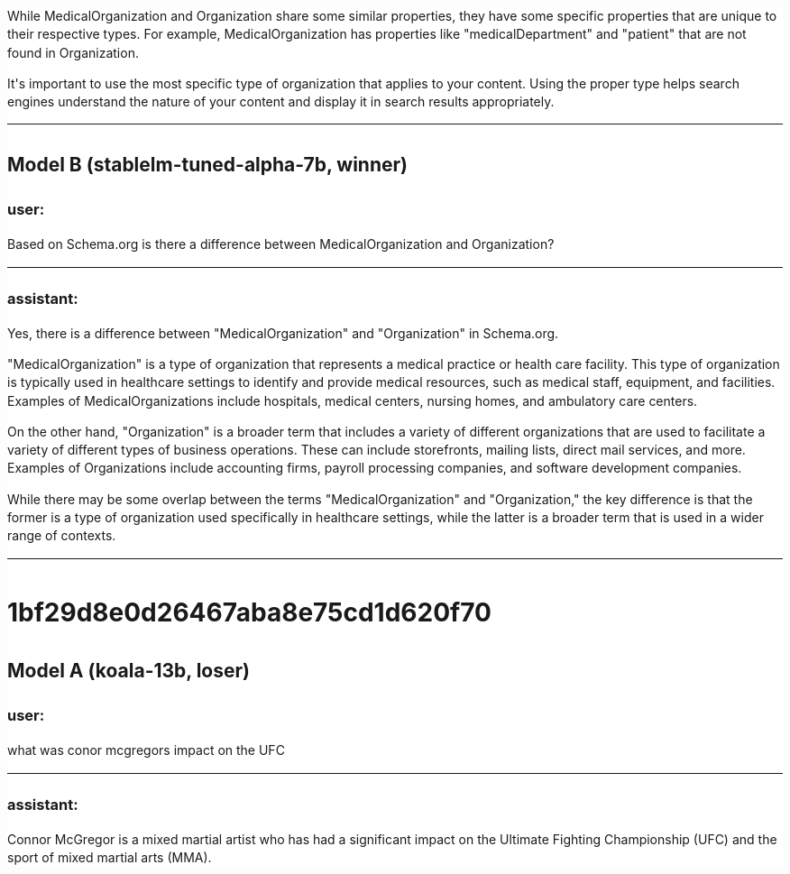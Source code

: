 While MedicalOrganization and Organization share some similar properties, they have some specific properties that are unique to their respective types. For example, MedicalOrganization has properties like "medicalDepartment" and "patient" that are not found in Organization.

It's important to use the most specific type of organization that applies to your content. Using the proper type helps search engines understand the nature of your content and display it in search results appropriately.


------




## Model B (stablelm-tuned-alpha-7b, winner)

### user:
Based on Schema.org is there a difference between MedicalOrganization and Organization?


------

### assistant:
Yes, there is a difference between "MedicalOrganization" and "Organization" in Schema.org.

"MedicalOrganization" is a type of organization that represents a medical practice or health care facility. This type of organization is typically used in healthcare settings to identify and provide medical resources, such as medical staff, equipment, and facilities. Examples of MedicalOrganizations include hospitals, medical centers, nursing homes, and ambulatory care centers.

On the other hand, "Organization" is a broader term that includes a variety of different organizations that are used to facilitate a variety of different types of business operations. These can include storefronts, mailing lists, direct mail services, and more. Examples of Organizations include accounting firms, payroll processing companies, and software development companies.

While there may be some overlap between the terms "MedicalOrganization" and "Organization," the key difference is that the former is a type of organization used specifically in healthcare settings, while the latter is a broader term that is used in a wider range of contexts.


------

# 1bf29d8e0d26467aba8e75cd1d620f70 

## Model A (koala-13b, loser)

### user:
what was conor mcgregors impact on the UFC


------

### assistant:
Connor McGregor is a mixed martial artist who has had a significant impact on the Ultimate Fighting Championship (UFC) and the sport of mixed martial arts (MMA).
